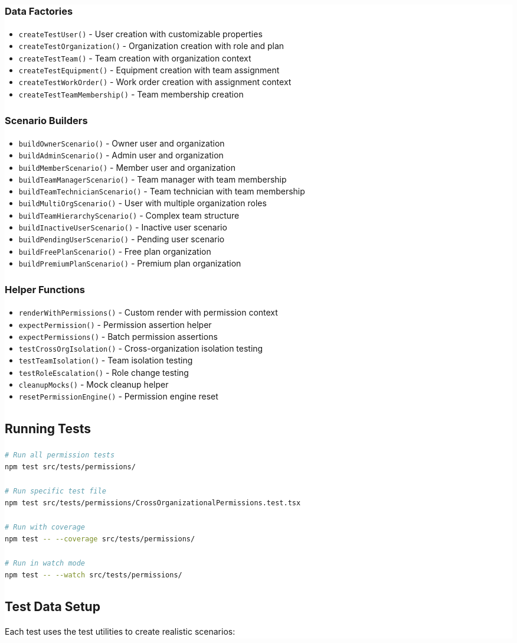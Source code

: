 ### Data Factories
- `createTestUser()` - User creation with customizable properties
- `createTestOrganization()` - Organization creation with role and plan
- `createTestTeam()` - Team creation with organization context
- `createTestEquipment()` - Equipment creation with team assignment
- `createTestWorkOrder()` - Work order creation with assignment context
- `createTestTeamMembership()` - Team membership creation

### Scenario Builders
- `buildOwnerScenario()` - Owner user and organization
- `buildAdminScenario()` - Admin user and organization
- `buildMemberScenario()` - Member user and organization
- `buildTeamManagerScenario()` - Team manager with team membership
- `buildTeamTechnicianScenario()` - Team technician with team membership
- `buildMultiOrgScenario()` - User with multiple organization roles
- `buildTeamHierarchyScenario()` - Complex team structure
- `buildInactiveUserScenario()` - Inactive user scenario
- `buildPendingUserScenario()` - Pending user scenario
- `buildFreePlanScenario()` - Free plan organization
- `buildPremiumPlanScenario()` - Premium plan organization

### Helper Functions
- `renderWithPermissions()` - Custom render with permission context
- `expectPermission()` - Permission assertion helper
- `expectPermissions()` - Batch permission assertions
- `testCrossOrgIsolation()` - Cross-organization isolation testing
- `testTeamIsolation()` - Team isolation testing
- `testRoleEscalation()` - Role change testing
- `cleanupMocks()` - Mock cleanup helper
- `resetPermissionEngine()` - Permission engine reset

## Running Tests

```bash
# Run all permission tests
npm test src/tests/permissions/

# Run specific test file
npm test src/tests/permissions/CrossOrganizationalPermissions.test.tsx

# Run with coverage
npm test -- --coverage src/tests/permissions/

# Run in watch mode
npm test -- --watch src/tests/permissions/
```

## Test Data Setup

Each test uses the test utilities to create realistic scenarios:
